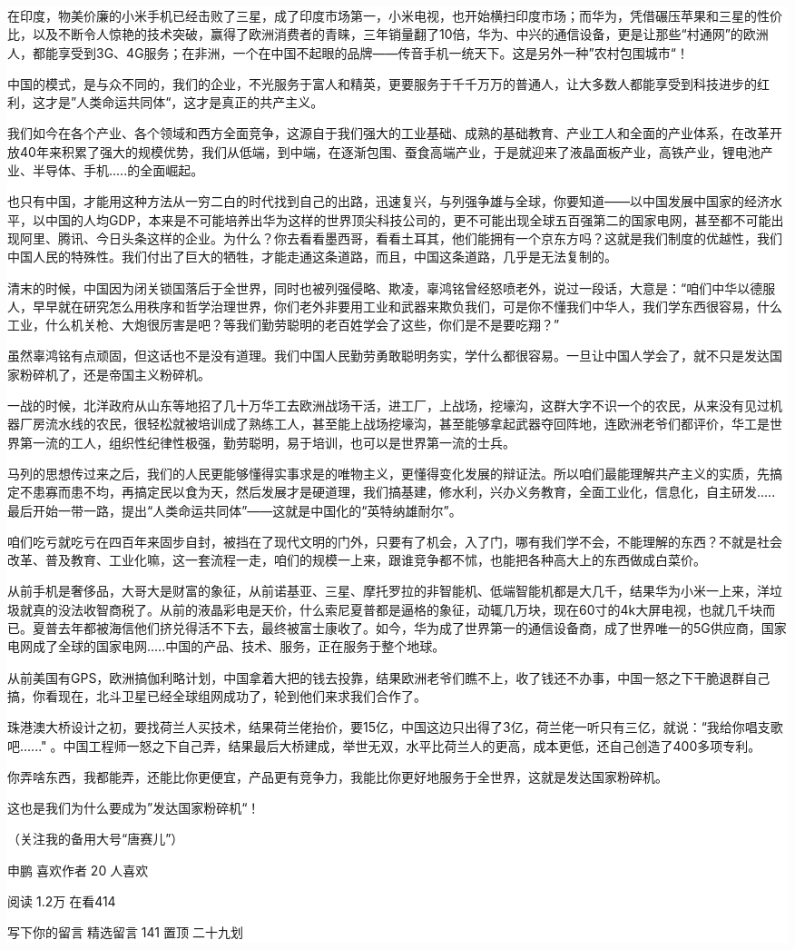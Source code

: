 在印度，物美价廉的小米手机已经击败了三星，成了印度市场第一，小米电视，也开始横扫印度市场；而华为，凭借碾压苹果和三星的性价比，以及不断令人惊艳的技术突破，赢得了欧洲消费者的青睐，三年销量翻了10倍，华为、中兴的通信设备，更是让那些“村通网”的欧洲人，都能享受到3G、4G服务；在非洲，一个在中国不起眼的品牌——传音手机一统天下。这是另外一种”农村包围城市“！



中国的模式，是与众不同的，我们的企业，不光服务于富人和精英，更要服务于千千万万的普通人，让大多数人都能享受到科技进步的红利，这才是”人类命运共同体“，这才是真正的共产主义。

我们如今在各个产业、各个领域和西方全面竞争，这源自于我们强大的工业基础、成熟的基础教育、产业工人和全面的产业体系，在改革开放40年来积累了强大的规模优势，我们从低端，到中端，在逐渐包围、蚕食高端产业，于是就迎来了液晶面板产业，高铁产业，锂电池产业、半导体、手机.....的全面崛起。

也只有中国，才能用这种方法从一穷二白的时代找到自己的出路，迅速复兴，与列强争雄与全球，你要知道——以中国发展中国家的经济水平，以中国的人均GDP，本来是不可能培养出华为这样的世界顶尖科技公司的，更不可能出现全球五百强第二的国家电网，甚至都不可能出现阿里、腾讯、今日头条这样的企业。为什么？你去看看墨西哥，看看土耳其，他们能拥有一个京东方吗？这就是我们制度的优越性，我们中国人民的特殊性。我们付出了巨大的牺牲，才能走通这条道路，而且，中国这条道路，几乎是无法复制的。

清末的时候，中国因为闭关锁国落后于全世界，同时也被列强侵略、欺凌，辜鸿铭曾经怒喷老外，说过一段话，大意是：“咱们中华以德服人，早早就在研究怎么用秩序和哲学治理世界，你们老外非要用工业和武器来欺负我们，可是你不懂我们中华人，我们学东西很容易，什么工业，什么机关枪、大炮很厉害是吧？等我们勤劳聪明的老百姓学会了这些，你们是不是要吃翔？”

虽然辜鸿铭有点顽固，但这话也不是没有道理。我们中国人民勤劳勇敢聪明务实，学什么都很容易。一旦让中国人学会了，就不只是发达国家粉碎机了，还是帝国主义粉碎机。

一战的时候，北洋政府从山东等地招了几十万华工去欧洲战场干活，进工厂，上战场，挖壕沟，这群大字不识一个的农民，从来没有见过机器厂房流水线的农民，很轻松就被培训成了熟练工人，甚至能上战场挖壕沟，甚至能够拿起武器夺回阵地，连欧洲老爷们都评价，华工是世界第一流的工人，组织性纪律性极强，勤劳聪明，易于培训，也可以是世界第一流的士兵。

马列的思想传过来之后，我们的人民更能够懂得实事求是的唯物主义，更懂得变化发展的辩证法。所以咱们最能理解共产主义的实质，先搞定不患寡而患不均，再搞定民以食为天，然后发展才是硬道理，我们搞基建，修水利，兴办义务教育，全面工业化，信息化，自主研发.....最后开始一带一路，提出“人类命运共同体”——这就是中国化的“英特纳雄耐尔”。

咱们吃亏就吃亏在四百年来固步自封，被挡在了现代文明的门外，只要有了机会，入了门，哪有我们学不会，不能理解的东西？不就是社会改革、普及教育、工业化嘛，这一套流程一走，咱们的规模一上来，跟谁竞争都不怵，也能把各种高大上的东西做成白菜价。

从前手机是奢侈品，大哥大是财富的象征，从前诺基亚、三星、摩托罗拉的非智能机、低端智能机都是大几千，结果华为小米一上来，洋垃圾就真的没法收智商税了。从前的液晶彩电是天价，什么索尼夏普都是逼格的象征，动辄几万块，现在60寸的4k大屏电视，也就几千块而已。夏普去年都被海信他们挤兑得活不下去，最终被富士康收了。如今，华为成了世界第一的通信设备商，成了世界唯一的5G供应商，国家电网成了全球的国家电网.....中国的产品、技术、服务，正在服务于整个地球。



从前美国有GPS，欧洲搞伽利略计划，中国拿着大把的钱去投靠，结果欧洲老爷们瞧不上，收了钱还不办事，中国一怒之下干脆退群自己搞，你看现在，北斗卫星已经全球组网成功了，轮到他们来求我们合作了。



珠港澳大桥设计之初，要找荷兰人买技术，结果荷兰佬抬价，要15亿，中国这边只出得了3亿，荷兰佬一听只有三亿，就说：“我给你唱支歌吧......" 。中国工程师一怒之下自己弄，结果最后大桥建成，举世无双，水平比荷兰人的更高，成本更低，还自己创造了400多项专利。

你弄啥东西，我都能弄，还能比你更便宜，产品更有竞争力，我能比你更好地服务于全世界，这就是发达国家粉碎机。

这也是我们为什么要成为”发达国家粉碎机“！




（关注我的备用大号“唐赛儿”）




申鹏
喜欢作者
20 人喜欢

阅读 1.2万
 在看414

写下你的留言
精选留言
 141
置顶
二十九划
